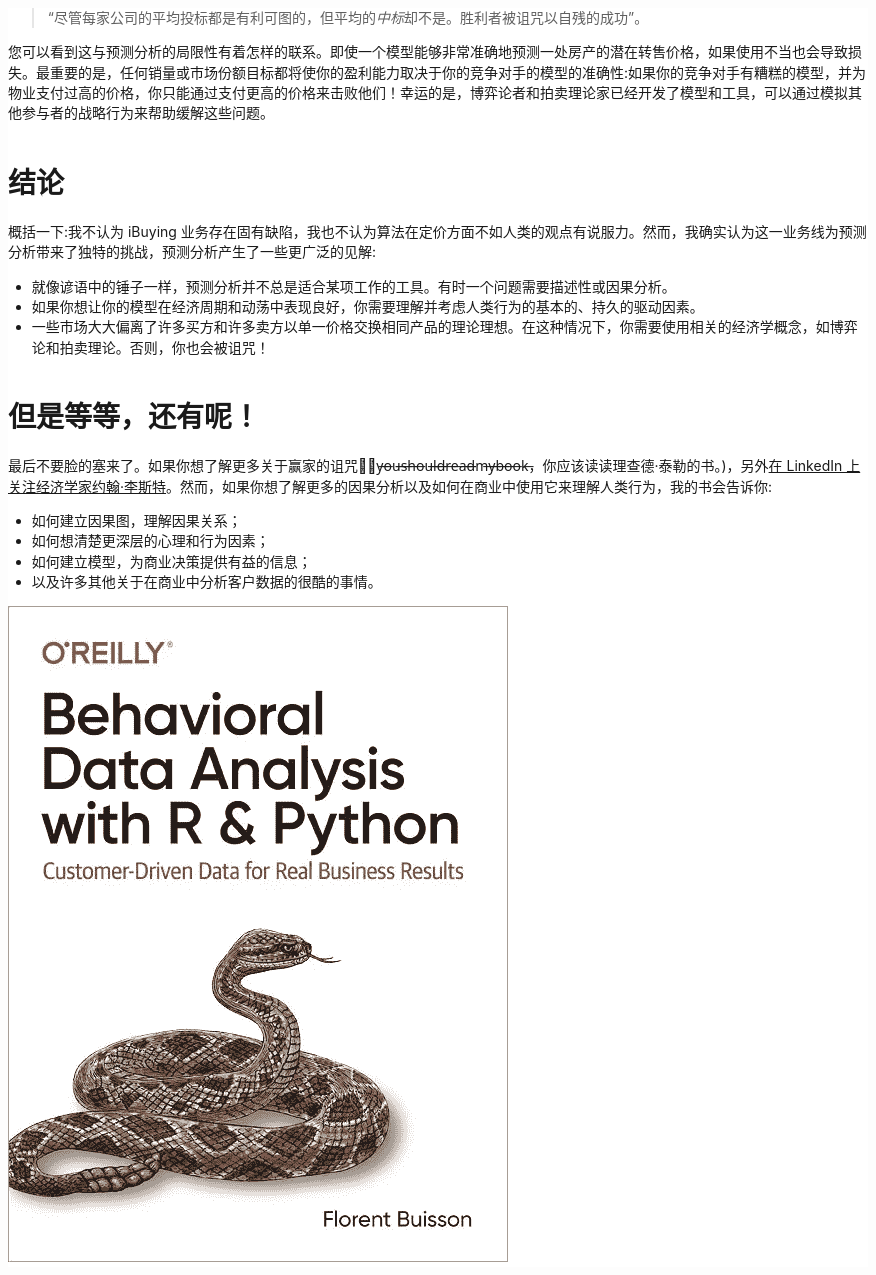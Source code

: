 > “尽管每家公司的平均投标都是有利可图的，但平均的*中标*却不是。胜利者被诅咒以自残的成功”。

您可以看到这与预测分析的局限性有着怎样的联系。即使一个模型能够非常准确地预测一处房产的潜在转售价格，如果使用不当也会导致损失。最重要的是，任何销量或市场份额目标都将使你的盈利能力取决于你的竞争对手的模型的准确性:如果你的竞争对手有糟糕的模型，并为物业支付过高的价格，你只能通过支付更高的价格来击败他们！幸运的是，博弈论者和拍卖理论家已经开发了模型和工具，可以通过模拟其他参与者的战略行为来帮助缓解这些问题。

# **结论**

概括一下:我不认为 iBuying 业务存在固有缺陷，我也不认为算法在定价方面不如人类的观点有说服力。然而，我确实认为这一业务线为预测分析带来了独特的挑战，预测分析产生了一些更广泛的见解:

*   就像谚语中的锤子一样，预测分析并不总是适合某项工作的工具。有时一个问题需要描述性或因果分析。
*   如果你想让你的模型在经济周期和动荡中表现良好，你需要理解并考虑人类行为的基本的、持久的驱动因素。
*   一些市场大大偏离了许多买方和许多卖方以单一价格交换相同产品的理论理想。在这种情况下，你需要使用相关的经济学概念，如博弈论和拍卖理论。否则，你也会被诅咒！

# 但是等等，还有呢！

最后不要脸的塞来了。如果你想了解更多关于赢家的诅咒，̶y̶o̶u̶̶s̶h̶o̶u̶l̶d̶̶r̶e̶a̶d̶̶m̶y̶̶b̶o̶o̶k̶，你应该读读理查德·泰勒的书。)，另外[在 LinkedIn 上关注经济学家约翰·李斯特](https://www.linkedin.com/posts/john-list-4727b6a_naturally-occurring-markets-and-exogenous-activity-6862377570437017600-oHQL)。然而，如果你想了解更多的因果分析以及如何在商业中使用它来理解人类行为，我的书会告诉你:

*   如何建立因果图，理解因果关系；
*   如何想清楚更深层的心理和行为因素；
*   如何建立模型，为商业决策提供有益的信息；
*   以及许多其他关于在商业中分析客户数据的很酷的事情。

![](img/8ae0da5816168e4d2db70de5eda64b88.png)
